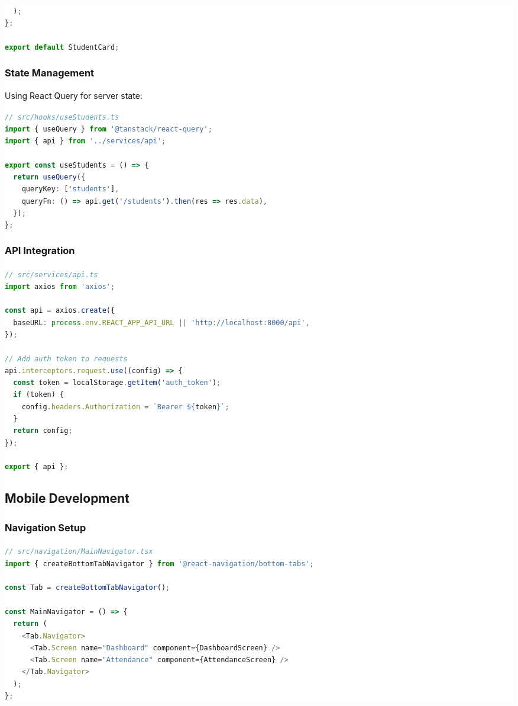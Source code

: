 ```typescript
  );
};

export default StudentCard;
```

### State Management

Using React Query for server state:

```typescript
// src/hooks/useStudents.ts
import { useQuery } from '@tanstack/react-query';
import { api } from '../services/api';

export const useStudents = () => {
  return useQuery({
    queryKey: ['students'],
    queryFn: () => api.get('/students').then(res => res.data),
  });
};
```

### API Integration

```typescript
// src/services/api.ts
import axios from 'axios';

const api = axios.create({
  baseURL: process.env.REACT_APP_API_URL || 'http://localhost:8000/api',
});

// Add auth token to requests
api.interceptors.request.use((config) => {
  const token = localStorage.getItem('auth_token');
  if (token) {
    config.headers.Authorization = `Bearer ${token}`;
  }
  return config;
});

export { api };
```

## Mobile Development

### Navigation Setup

```typescript
// src/navigation/MainNavigator.tsx
import { createBottomTabNavigator } from '@react-navigation/bottom-tabs';

const Tab = createBottomTabNavigator();

const MainNavigator = () => {
  return (
    <Tab.Navigator>
      <Tab.Screen name="Dashboard" component={DashboardScreen} />
      <Tab.Screen name="Attendance" component={AttendanceScreen} />
    </Tab.Navigator>
  );
};
```
